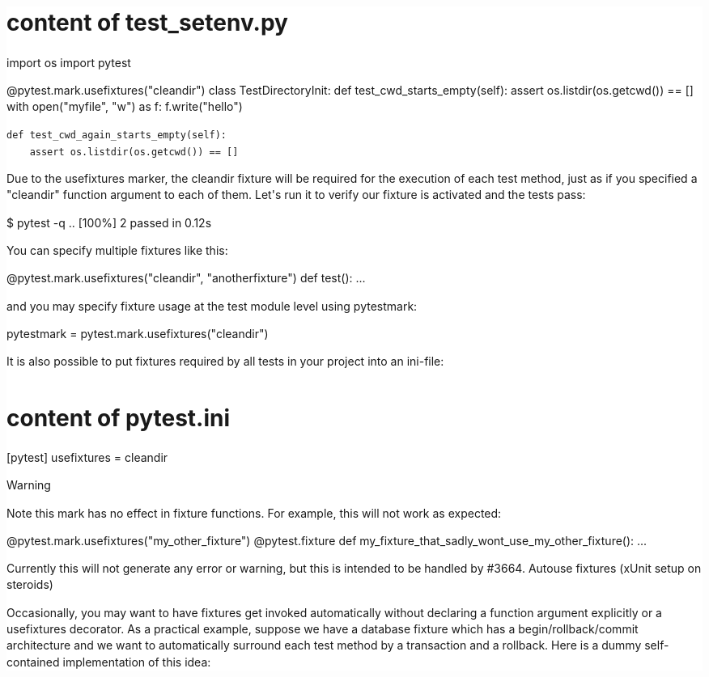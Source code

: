 # content of test_setenv.py
import os
import pytest


@pytest.mark.usefixtures("cleandir")
class TestDirectoryInit:
    def test_cwd_starts_empty(self):
        assert os.listdir(os.getcwd()) == []
        with open("myfile", "w") as f:
            f.write("hello")

    def test_cwd_again_starts_empty(self):
        assert os.listdir(os.getcwd()) == []

Due to the usefixtures marker, the cleandir fixture will be required for the execution of each test method, just as if you specified a "cleandir" function argument to each of them. Let's run it to verify our fixture is activated and the tests pass:

$ pytest -q
..                                                                   [100%]
2 passed in 0.12s

You can specify multiple fixtures like this:

@pytest.mark.usefixtures("cleandir", "anotherfixture")
def test():
    ...

and you may specify fixture usage at the test module level using pytestmark:

pytestmark = pytest.mark.usefixtures("cleandir")

It is also possible to put fixtures required by all tests in your project into an ini-file:

# content of pytest.ini
[pytest]
usefixtures = cleandir

Warning

Note this mark has no effect in fixture functions. For example, this will not work as expected:

@pytest.mark.usefixtures("my_other_fixture")
@pytest.fixture
def my_fixture_that_sadly_wont_use_my_other_fixture():
    ...

Currently this will not generate any error or warning, but this is intended to be handled by #3664.
Autouse fixtures (xUnit setup on steroids)

Occasionally, you may want to have fixtures get invoked automatically without declaring a function argument explicitly or a usefixtures decorator. As a practical example, suppose we have a database fixture which has a begin/rollback/commit architecture and we want to automatically surround each test method by a transaction and a rollback. Here is a dummy self-contained implementation of this idea:
